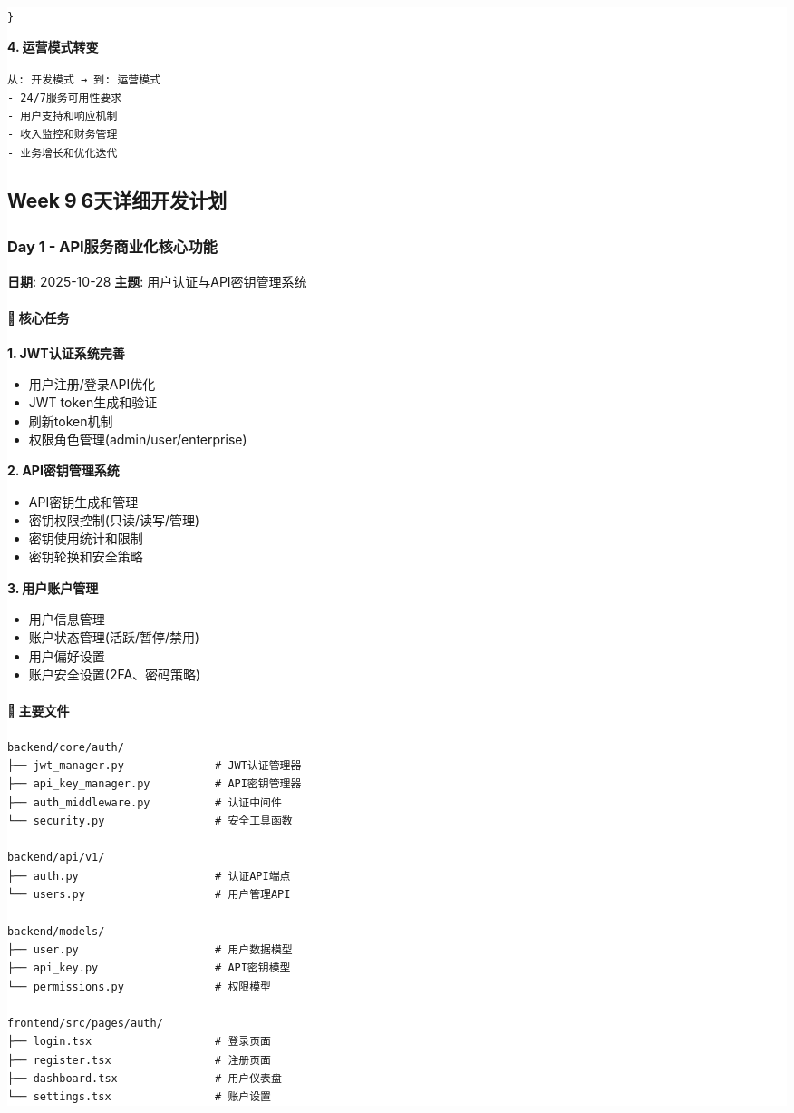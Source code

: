 ```python
}
```

**4. 运营模式转变**
```
从: 开发模式 → 到: 运营模式
- 24/7服务可用性要求
- 用户支持和响应机制
- 收入监控和财务管理
- 业务增长和优化迭代
```

## Week 9 6天详细开发计划

### Day 1 - API服务商业化核心功能
**日期**: 2025-10-28
**主题**: 用户认证与API密钥管理系统

#### 🎯 核心任务

**1. JWT认证系统完善**
- 用户注册/登录API优化
- JWT token生成和验证
- 刷新token机制
- 权限角色管理(admin/user/enterprise)

**2. API密钥管理系统**
- API密钥生成和管理
- 密钥权限控制(只读/读写/管理)
- 密钥使用统计和限制
- 密钥轮换和安全策略

**3. 用户账户管理**
- 用户信息管理
- 账户状态管理(活跃/暂停/禁用)
- 用户偏好设置
- 账户安全设置(2FA、密码策略)

#### 📁 主要文件
```
backend/core/auth/
├── jwt_manager.py              # JWT认证管理器
├── api_key_manager.py          # API密钥管理器
├── auth_middleware.py          # 认证中间件
└── security.py                 # 安全工具函数

backend/api/v1/
├── auth.py                     # 认证API端点
└── users.py                    # 用户管理API

backend/models/
├── user.py                     # 用户数据模型
├── api_key.py                  # API密钥模型
└── permissions.py              # 权限模型

frontend/src/pages/auth/
├── login.tsx                   # 登录页面
├── register.tsx                # 注册页面
├── dashboard.tsx               # 用户仪表盘
└── settings.tsx                # 账户设置
```
